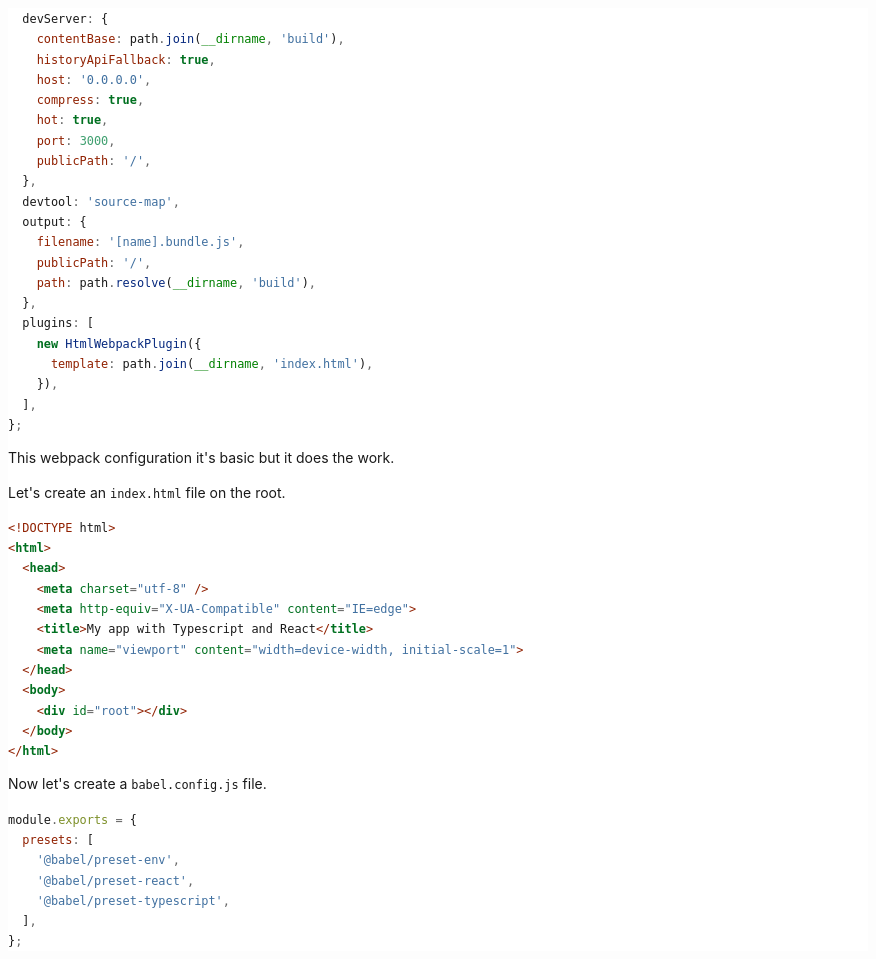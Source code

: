   ```javascript
     devServer: {
       contentBase: path.join(__dirname, 'build'),
       historyApiFallback: true,
       host: '0.0.0.0',
       compress: true,
       hot: true,
       port: 3000,
       publicPath: '/',
     },
     devtool: 'source-map',
     output: {
       filename: '[name].bundle.js',
       publicPath: '/',
       path: path.resolve(__dirname, 'build'),
     },
     plugins: [
       new HtmlWebpackPlugin({
         template: path.join(__dirname, 'index.html'),
       }),
     ],
   };
   
   ```

   This webpack configuration it's basic but it does the work.

   Let's create an `index.html` file on the root.

   ```html
   <!DOCTYPE html>
   <html>
     <head>
       <meta charset="utf-8" />
       <meta http-equiv="X-UA-Compatible" content="IE=edge">
       <title>My app with Typescript and React</title>
       <meta name="viewport" content="width=device-width, initial-scale=1">
     </head>
     <body>
       <div id="root"></div>
     </body>
   </html>
   ```

   Now let's create a `babel.config.js` file.

   ```javascript
   module.exports = {
     presets: [
       '@babel/preset-env',
       '@babel/preset-react',
       '@babel/preset-typescript',
     ],
   };
   ```
